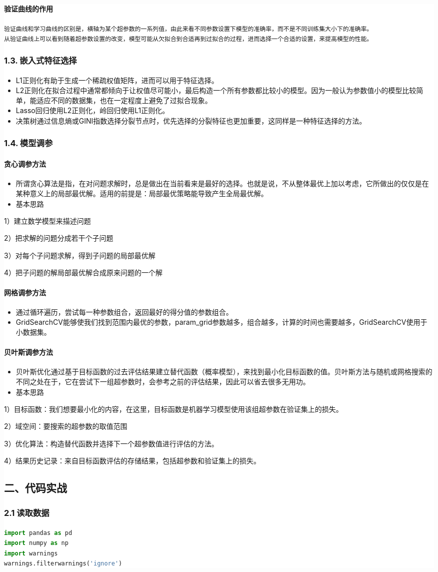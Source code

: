#### 验证曲线的作用

    验证曲线和学习曲线的区别是，横轴为某个超参数的一系列值，由此来看不同参数设置下模型的准确率，而不是不同训练集大小下的准确率。
    从验证曲线上可以看到随着超参数设置的改变，模型可能从欠拟合到合适再到过拟合的过程，进而选择一个合适的设置，来提高模型的性能。

### 1.3. 嵌入式特征选择

* L1正则化有助于生成一个稀疏权值矩阵，进而可以用于特征选择。
* L2正则化在拟合过程中通常都倾向于让权值尽可能小，最后构造一个所有参数都比较小的模型。因为一般认为参数值小的模型比较简单，能适应不同的数据集，也在一定程度上避免了过拟合现象。
* Lasso回归使用L2正则化，岭回归使用L1正则化。
* 决策树通过信息熵或GINI指数选择分裂节点时，优先选择的分裂特征也更加重要，这同样是一种特征选择的方法。

### 1.4. 模型调参

#### 贪心调参方法

* 所谓贪心算法是指，在对问题求解时，总是做出在当前看来是最好的选择。也就是说，不从整体最优上加以考虑，它所做出的仅仅是在某种意义上的局部最优解。适用的前提是：局部最优策略能导致产生全局最优解。
* 基本思路

1）建立数学模型来描述问题

2）把求解的问题分成若干个子问题

3）对每个子问题求解，得到子问题的局部最优解

4）把子问题的解局部最优解合成原来问题的一个解

#### 网格调参方法

* 通过循环遍历，尝试每一种参数组合，返回最好的得分值的参数组合。
* GridSearchCV能够使我们找到范围内最优的参数，param_grid参数越多，组合越多，计算的时间也需要越多，GridSearchCV使用于小数据集。

#### 贝叶斯调参方法

* 贝叶斯优化通过基于目标函数的过去评估结果建立替代函数（概率模型），来找到最小化目标函数的值。贝叶斯方法与随机或网格搜索的不同之处在于，它在尝试下一组超参数时，会参考之前的评估结果，因此可以省去很多无用功。
* 基本思路

1）目标函数：我们想要最小化的内容，在这里，目标函数是机器学习模型使用该组超参数在验证集上的损失。

2）域空间：要搜索的超参数的取值范围

3）优化算法：构造替代函数并选择下一个超参数值进行评估的方法。

4）结果历史记录：来自目标函数评估的存储结果，包括超参数和验证集上的损失。

## 二、代码实战

### 2.1 读取数据

```python
import pandas as pd
import numpy as np
import warnings
warnings.filterwarnings('ignore')
```
